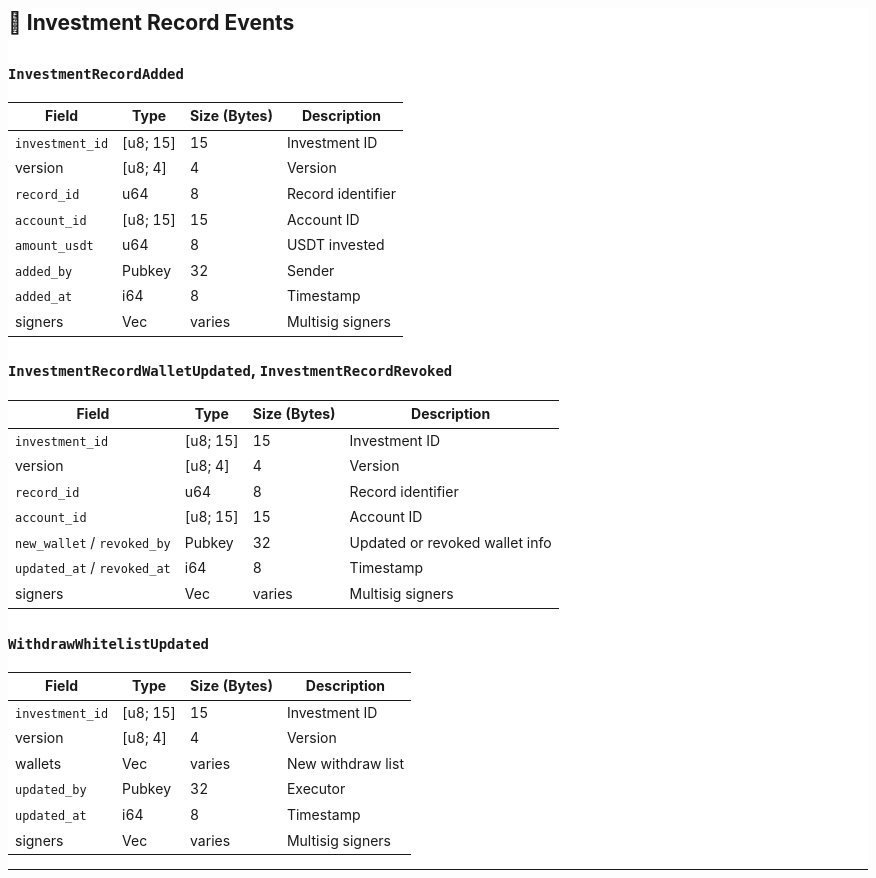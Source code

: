 
## 📄 Investment Record Events

### `InvestmentRecordAdded`

| Field          | Type        | Size (Bytes) | Description       |
| -------------- | ----------- | ------------ | ----------------- |
| `investment_id`| \[u8; 15]   | 15           | Investment ID     |
| version        | \[u8; 4]    | 4            | Version           |
| `record_id`    | u64         | 8            | Record identifier |
| `account_id`   | \[u8; 15]   | 15           | Account ID        |
| `amount_usdt`  | u64         | 8            | USDT invested     |
| `added_by`     | Pubkey      | 32           | Sender            |
| `added_at`     | i64         | 8            | Timestamp         |
| signers        | Vec<Pubkey> | varies       | Multisig signers  |

### `InvestmentRecordWalletUpdated`, `InvestmentRecordRevoked`

| Field                       | Type        | Size (Bytes) | Description                    |
| --------------------------- | ----------- | ------------ | ------------------------------ |
| `investment_id`             | \[u8; 15]   | 15           | Investment ID                  |
| version                     | \[u8; 4]    | 4            | Version                        |
| `record_id`                 | u64         | 8            | Record identifier              |
| `account_id`                | \[u8; 15]   | 15           | Account ID                     |
| `new_wallet` / `revoked_by` | Pubkey      | 32           | Updated or revoked wallet info |
| `updated_at` / `revoked_at` | i64         | 8            | Timestamp                      |
| signers                     | Vec<Pubkey> | varies       | Multisig signers               |



### `WithdrawWhitelistUpdated`

| Field           | Type        | Size (Bytes) | Description       |
| --------------- | ----------- | ------------ | ----------------- |
| `investment_id` | \[u8; 15]   | 15           | Investment ID     |
| version         | \[u8; 4]    | 4            | Version           |
| wallets         | Vec<Pubkey> | varies       | New withdraw list |
| `updated_by`    | Pubkey      | 32           | Executor          |
| `updated_at`    | i64         | 8            | Timestamp         |
| signers         | Vec<Pubkey> | varies       | Multisig signers  |

---